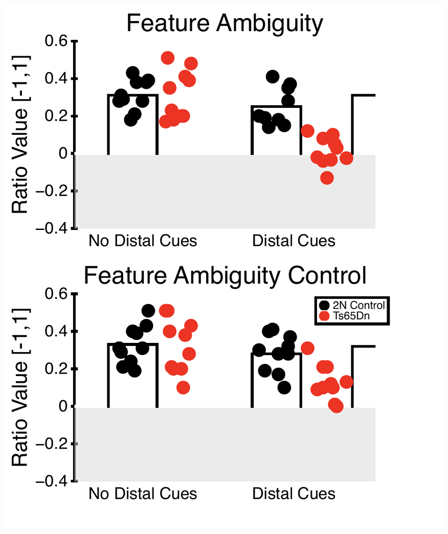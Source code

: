 ![Feature Ambiguity](https://github.com/mrhunsaker/Ts65DnPilots/blob/master/Manuscript_Draft_Figures/Plots/Ambiguous.pdf?raw=TRUE)
